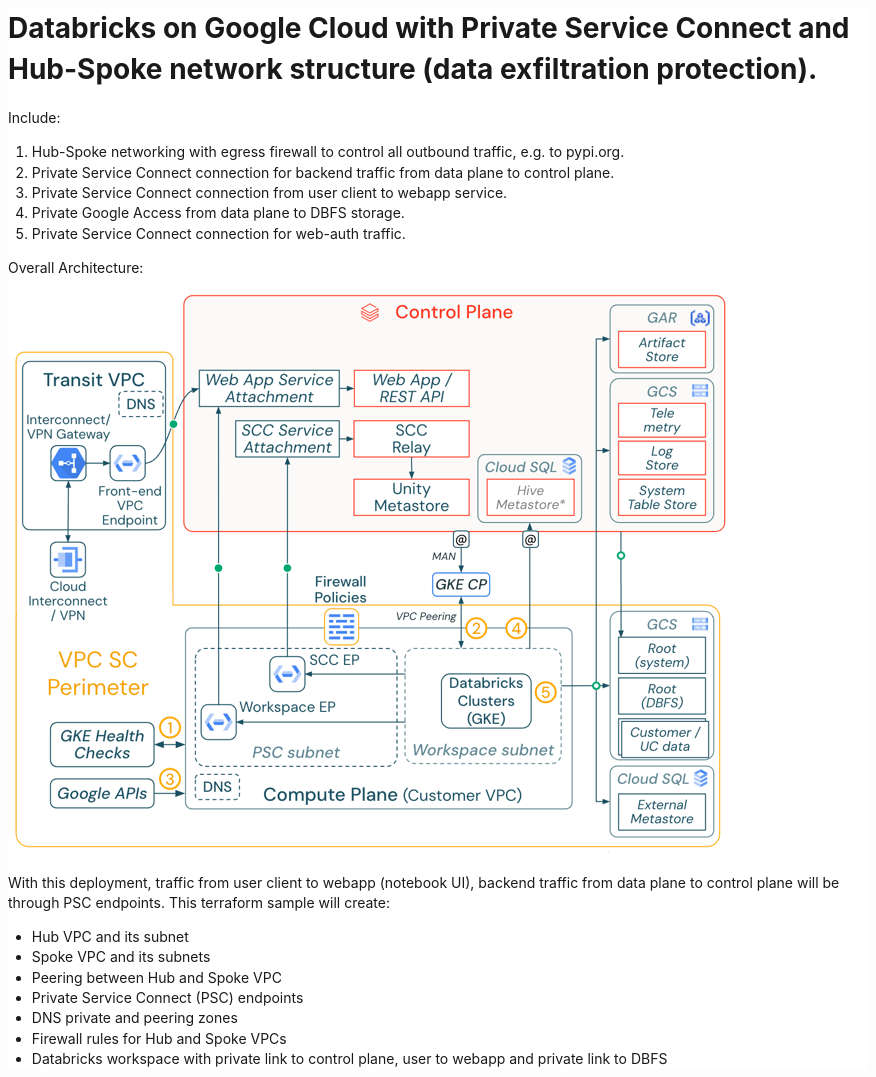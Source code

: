 # Databricks on Google Cloud with Private Service Connect and Hub-Spoke network structure (data exfiltration protection).

Include:
1. Hub-Spoke networking with egress firewall to control all outbound traffic, e.g. to pypi.org.
2. Private Service Connect connection for backend traffic from data plane to control plane.
3. Private Service Connect connection from user client to webapp service.
4. Private Google Access from data plane to DBFS storage.
5. Private Service Connect connection for web-auth traffic.

Overall Architecture:
![alt text](images/architecture.png)

With this deployment, traffic from user client to webapp (notebook UI), backend traffic from data plane to control plane will be through PSC endpoints. This terraform sample will create:
* Hub VPC and its subnet
* Spoke VPC and its subnets
* Peering between Hub and Spoke VPC
* Private Service Connect (PSC) endpoints
* DNS private and peering zones
* Firewall rules for Hub and Spoke VPCs
* Databricks workspace with private link to control plane, user to webapp and private link to DBFS
